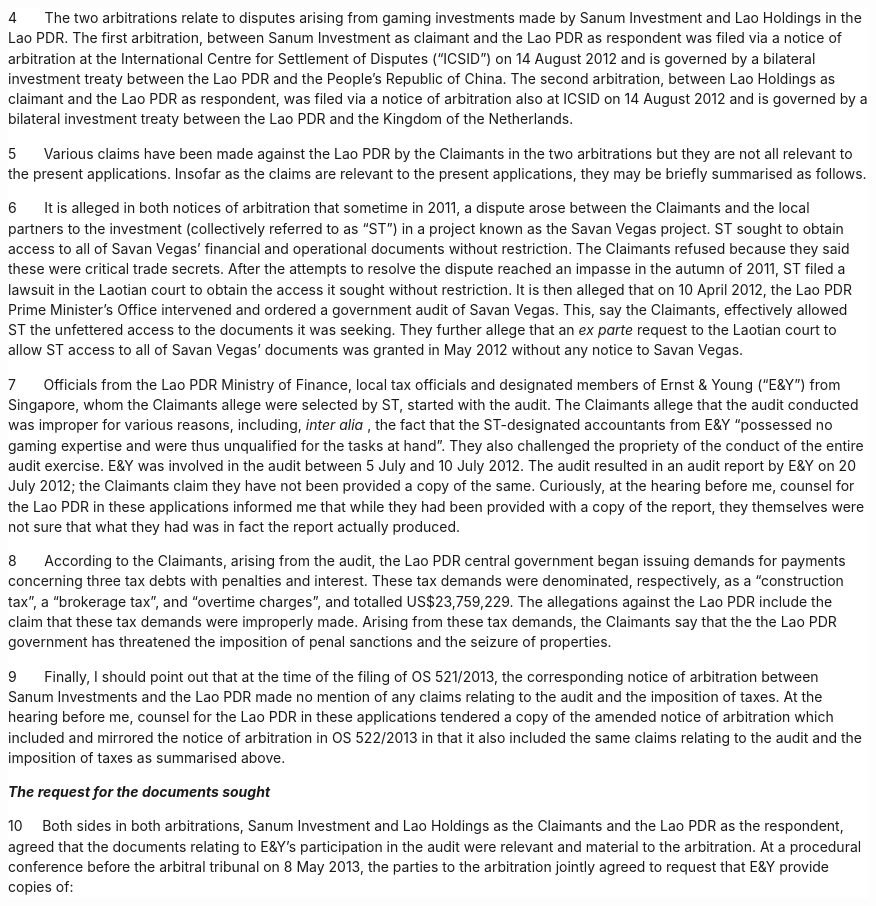4       The two arbitrations relate to disputes arising from gaming investments made by Sanum Investment and Lao Holdings in the Lao PDR. The first arbitration, between Sanum Investment as claimant and the Lao PDR as respondent was filed via a notice of arbitration at the International Centre for Settlement of Disputes (“ICSID”) on 14 August 2012 and is governed by a bilateral investment treaty between the Lao PDR and the People’s Republic of China. The second arbitration, between Lao Holdings as claimant and the Lao PDR as respondent, was filed via a notice of arbitration also at ICSID on 14 August 2012 and is governed by a bilateral investment treaty between the Lao PDR and the Kingdom of the Netherlands. 

5       Various claims have been made against the Lao PDR by the Claimants in the two arbitrations but they are not all relevant to the present applications. Insofar as the claims are relevant to the present applications, they may be briefly summarised as follows. 

6       It is alleged in both notices of arbitration that sometime in 2011, a dispute arose between the Claimants and the local partners to the investment (collectively referred to as “ST”) in a project known as the Savan Vegas project. ST sought to obtain access to all of Savan Vegas’ financial and operational documents without restriction. The Claimants refused because they said these were critical trade secrets. After the attempts to resolve the dispute reached an impasse in the autumn of 2011, ST filed a lawsuit in the Laotian court to obtain the access it sought without restriction. It is then alleged that on 10 April 2012, the Lao PDR Prime Minister’s Office intervened and ordered a government audit of Savan Vegas. This, say the Claimants, effectively allowed ST the unfettered access to the documents it was seeking. They further allege that an _ex parte_ request to the Laotian court to allow ST access to all of Savan Vegas’ documents was granted in May 2012 without any notice to Savan Vegas. 

7       Officials from the Lao PDR Ministry of Finance, local tax officials and designated members of Ernst & Young (“E&Y”) from Singapore, whom the Claimants allege were selected by ST, started with the audit. The Claimants allege that the audit conducted was improper for various reasons, including, _inter alia_ , the fact that the ST-designated accountants from E&Y “possessed no gaming expertise and were thus unqualified for the tasks at hand”. They also challenged the propriety of the conduct of the entire audit exercise. E&Y was involved in the audit between 5 July and 10 July 2012. The audit resulted in an audit report by E&Y on 20 July 2012; the Claimants claim they have not been provided a copy of the same. Curiously, at the hearing before me, counsel for the Lao PDR in these applications informed me that while they had been provided with a copy of the report, they themselves were not sure that what they had was in fact the report actually produced. 

8       According to the Claimants, arising from the audit, the Lao PDR central government began issuing demands for payments concerning three tax debts with penalties and interest. These tax demands were denominated, respectively, as a “construction tax”, a “brokerage tax”, and “overtime charges”, and totalled US$23,759,229. The allegations against the Lao PDR include the claim that these tax demands were improperly made. Arising from these tax demands, the Claimants say that the the Lao PDR government has threatened the imposition of penal sanctions and the seizure of properties. 

9       Finally, I should point out that at the time of the filing of OS 521/2013, the corresponding notice of arbitration between Sanum Investments and the Lao PDR made no mention of any claims relating to the audit and the imposition of taxes. At the hearing before me, counsel for the Lao PDR in these applications tendered a copy of the amended notice of arbitration which included and mirrored the notice of arbitration in OS 522/2013 in that it also included the same claims relating to the audit and the imposition of taxes as summarised above. 


**_The request for the documents sought_** 

10     Both sides in both arbitrations, Sanum Investment and Lao Holdings as the Claimants and the Lao PDR as the respondent, agreed that the documents relating to E&Y’s participation in the audit were relevant and material to the arbitration. At a procedural conference before the arbitral tribunal on 8 May 2013, the parties to the arbitration jointly agreed to request that E&Y provide copies of: 
